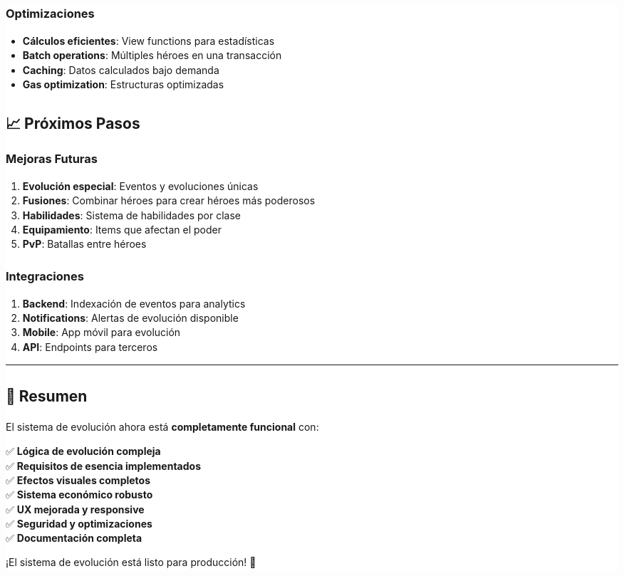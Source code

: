 ### Optimizaciones
- **Cálculos eficientes**: View functions para estadísticas
- **Batch operations**: Múltiples héroes en una transacción
- **Caching**: Datos calculados bajo demanda
- **Gas optimization**: Estructuras optimizadas

## 📈 Próximos Pasos

### Mejoras Futuras
1. **Evolución especial**: Eventos y evoluciones únicas
2. **Fusiones**: Combinar héroes para crear héroes más poderosos
3. **Habilidades**: Sistema de habilidades por clase
4. **Equipamiento**: Items que afectan el poder
5. **PvP**: Batallas entre héroes

### Integraciones
1. **Backend**: Indexación de eventos para analytics
2. **Notifications**: Alertas de evolución disponible
3. **Mobile**: App móvil para evolución
4. **API**: Endpoints para terceros

---

## 🎉 Resumen

El sistema de evolución ahora está **completamente funcional** con:

✅ **Lógica de evolución compleja**  
✅ **Requisitos de esencia implementados**  
✅ **Efectos visuales completos**  
✅ **Sistema económico robusto**  
✅ **UX mejorada y responsive**  
✅ **Seguridad y optimizaciones**  
✅ **Documentación completa**  

¡El sistema de evolución está listo para producción! 🚀
